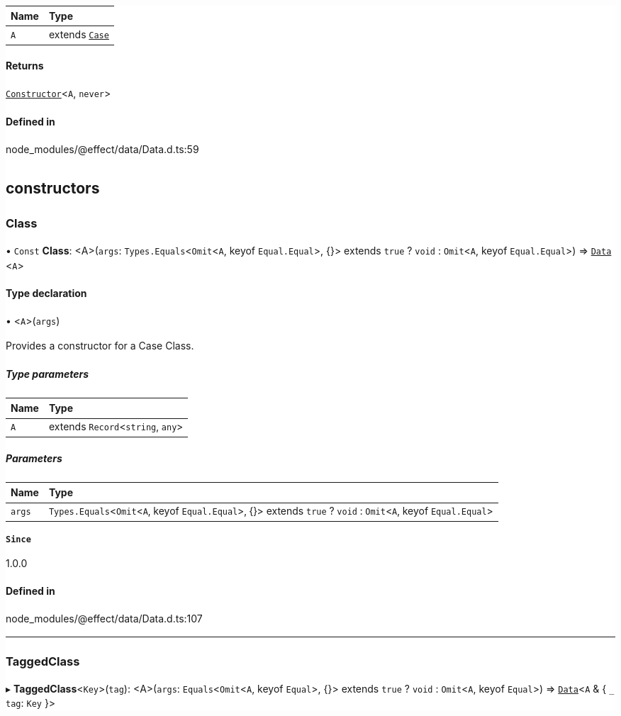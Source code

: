 | Name | Type |
| :------ | :------ |
| `A` | extends [`Case`](../interfaces/src_lib_primitives.Data.Case-1.md) |

#### Returns

[`Constructor`](../interfaces/src_lib_primitives.Data.Case.Constructor.md)<`A`, `never`\>

#### Defined in

node_modules/@effect/data/Data.d.ts:59

## constructors

### Class

• `Const` **Class**: <A\>(`args`: `Types.Equals`<`Omit`<`A`, keyof `Equal.Equal`\>, {}\> extends ``true`` ? `void` : `Omit`<`A`, keyof `Equal.Equal`\>) => [`Data`](src_lib_primitives.Data.md#data)<`A`\>

#### Type declaration

• <`A`\>(`args`)

Provides a constructor for a Case Class.

##### Type parameters

| Name | Type |
| :------ | :------ |
| `A` | extends `Record`<`string`, `any`\> |

##### Parameters

| Name | Type |
| :------ | :------ |
| `args` | `Types.Equals`<`Omit`<`A`, keyof `Equal.Equal`\>, {}\> extends ``true`` ? `void` : `Omit`<`A`, keyof `Equal.Equal`\> |

**`Since`**

1.0.0

#### Defined in

node_modules/@effect/data/Data.d.ts:107

___

### TaggedClass

▸ **TaggedClass**<`Key`\>(`tag`): <A\>(`args`: `Equals`<`Omit`<`A`, keyof `Equal`\>, {}\> extends ``true`` ? `void` : `Omit`<`A`, keyof `Equal`\>) => [`Data`](src_lib_primitives.Data.md#data)<`A` & { `_tag`: `Key`  }\>
